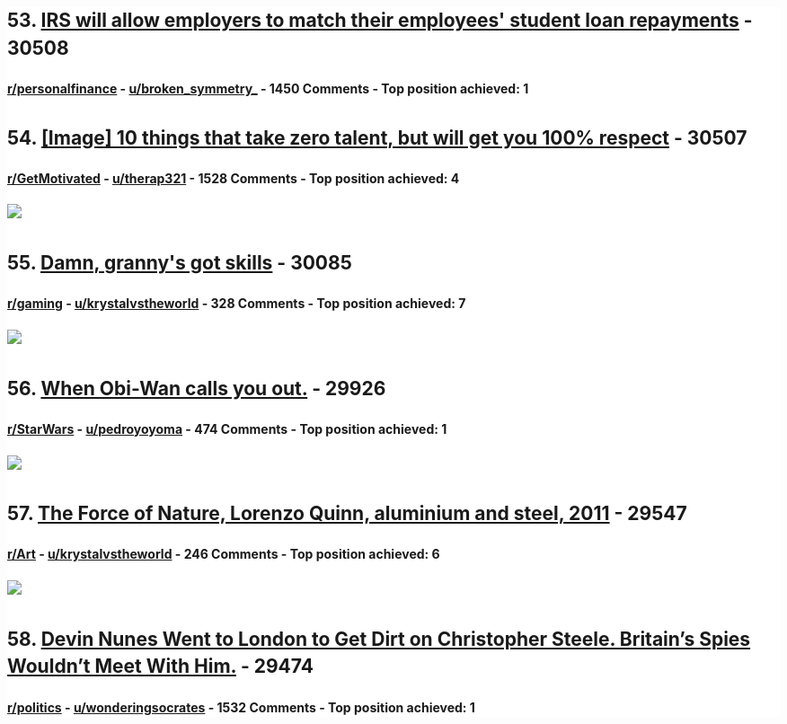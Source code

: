 ## 53. [IRS will allow employers to match their employees' student loan repayments](http://reddit.com/r/personalfinance/comments/9az2w9/irs_will_allow_employers_to_match_their_employees/) - 30508
#### [r/personalfinance](http://reddit.com/r/personalfinance) - [u/broken_symmetry_](http://reddit.com/u/broken_symmetry_) - 1450 Comments - Top position achieved: 1

## 54. [[Image] 10 things that take zero talent, but will get you 100% respect](http://reddit.com/r/GetMotivated/comments/9b1x12/image_10_things_that_take_zero_talent_but_will/) - 30507
#### [r/GetMotivated](http://reddit.com/r/GetMotivated) - [u/therap321](http://reddit.com/u/therap321) - 1528 Comments - Top position achieved: 4

<a href="https://i.redd.it/glogtlejxvi11.jpg"><img src="https://b.thumbs.redditmedia.com/6XqkzCgb1yinIu4ZuCSuceYtT6MbWvhGKYGisliETkk.jpg"></img></a>

## 55. [Damn, granny's got skills](http://reddit.com/r/gaming/comments/9b0o9z/damn_grannys_got_skills/) - 30085
#### [r/gaming](http://reddit.com/r/gaming) - [u/krystalvstheworld](http://reddit.com/u/krystalvstheworld) - 328 Comments - Top position achieved: 7

<a href="https://i.redd.it/xi95b8dw7vi11.jpg"><img src="https://b.thumbs.redditmedia.com/iGHTTp5K9QRVxZNBRdsIhu-Mlt872f6L5FwX8CgLLsE.jpg"></img></a>

## 56. [When Obi-Wan calls you out.](http://reddit.com/r/StarWars/comments/9b3u7t/when_obiwan_calls_you_out/) - 29926
#### [r/StarWars](http://reddit.com/r/StarWars) - [u/pedroyoyoma](http://reddit.com/u/pedroyoyoma) - 474 Comments - Top position achieved: 1

<a href="https://i.redd.it/x63j295y1xi11.png"><img src="https://b.thumbs.redditmedia.com/L49H9x5jFUnoTe1W3sL4MNGyUX5IaRP44JsOSoh6U5o.jpg"></img></a>

## 57. [The Force of Nature, Lorenzo Quinn, aluminium and steel, 2011](http://reddit.com/r/Art/comments/9axz9z/the_force_of_nature_lorenzo_quinn_aluminium_and/) - 29547
#### [r/Art](http://reddit.com/r/Art) - [u/krystalvstheworld](http://reddit.com/u/krystalvstheworld) - 246 Comments - Top position achieved: 6

<a href="https://i.imgur.com/IxLnyKm.jpg"><img src="https://b.thumbs.redditmedia.com/jVg9KI7BIZazdSz9yCSHI9NkiUrxVN2HJLTtZQASDNA.jpg"></img></a>

## 58. [Devin Nunes Went to London to Get Dirt on Christopher Steele. Britain’s Spies Wouldn’t Meet With Him.](http://reddit.com/r/politics/comments/9b15t8/devin_nunes_went_to_london_to_get_dirt_on/) - 29474
#### [r/politics](http://reddit.com/r/politics) - [u/wonderingsocrates](http://reddit.com/u/wonderingsocrates) - 1532 Comments - Top position achieved: 1
